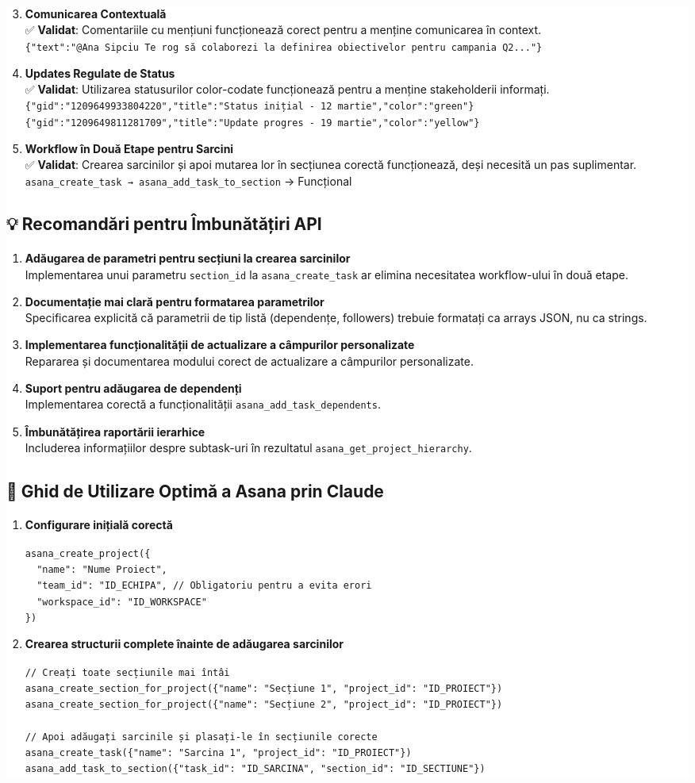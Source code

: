 3. **Comunicarea Contextuală**  
   ✅ **Validat**: Comentariile cu mențiuni funcționează corect pentru a menține comunicarea în context.  
   `{"text":"@Ana Sipciu Te rog să colaborezi la definirea obiectivelor pentru campania Q2..."}`

4. **Updates Regulate de Status**  
   ✅ **Validat**: Utilizarea statusurilor color-codate funcționează pentru a menține stakeholderii informați.  
   `{"gid":"1209649933804220","title":"Status inițial - 12 martie","color":"green"}`  
   `{"gid":"1209649811281709","title":"Update progres - 19 martie","color":"yellow"}`

5. **Workflow în Două Etape pentru Sarcini**  
   ✅ **Validat**: Crearea sarcinilor și apoi mutarea lor în secțiunea corectă funcționează, deși necesită un pas suplimentar.  
   `asana_create_task → asana_add_task_to_section` → Funcțional

## 💡 Recomandări pentru Îmbunătățiri API

1. **Adăugarea de parametri pentru secțiuni la crearea sarcinilor**  
   Implementarea unui parametru `section_id` la `asana_create_task` ar elimina necesitatea workflow-ului în două etape.

2. **Documentație mai clară pentru formatarea parametrilor**  
   Specificarea explicită că parametrii de tip listă (dependențe, followers) trebuie formatați ca arrays JSON, nu ca strings.

3. **Implementarea funcționalității de actualizare a câmpurilor personalizate**  
   Repararea și documentarea modului corect de actualizare a câmpurilor personalizate.

4. **Suport pentru adăugarea de dependenți**  
   Implementarea corectă a funcționalității `asana_add_task_dependents`.

5. **Îmbunătățirea raportării ierarhice**  
   Includerea informațiilor despre subtask-uri în rezultatul `asana_get_project_hierarchy`.

## 🚀 Ghid de Utilizare Optimă a Asana prin Claude

1. **Configurare inițială corectă**
   ```
   asana_create_project({
     "name": "Nume Proiect",
     "team_id": "ID_ECHIPA", // Obligatoriu pentru a evita erori
     "workspace_id": "ID_WORKSPACE"
   })
   ```

2. **Crearea structurii complete înainte de adăugarea sarcinilor**
   ```
   // Creați toate secțiunile mai întâi
   asana_create_section_for_project({"name": "Secțiune 1", "project_id": "ID_PROIECT"})
   asana_create_section_for_project({"name": "Secțiune 2", "project_id": "ID_PROIECT"})
   
   // Apoi adăugați sarcinile și plasați-le în secțiunile corecte
   asana_create_task({"name": "Sarcina 1", "project_id": "ID_PROIECT"})
   asana_add_task_to_section({"task_id": "ID_SARCINA", "section_id": "ID_SECTIUNE"})
   ```
